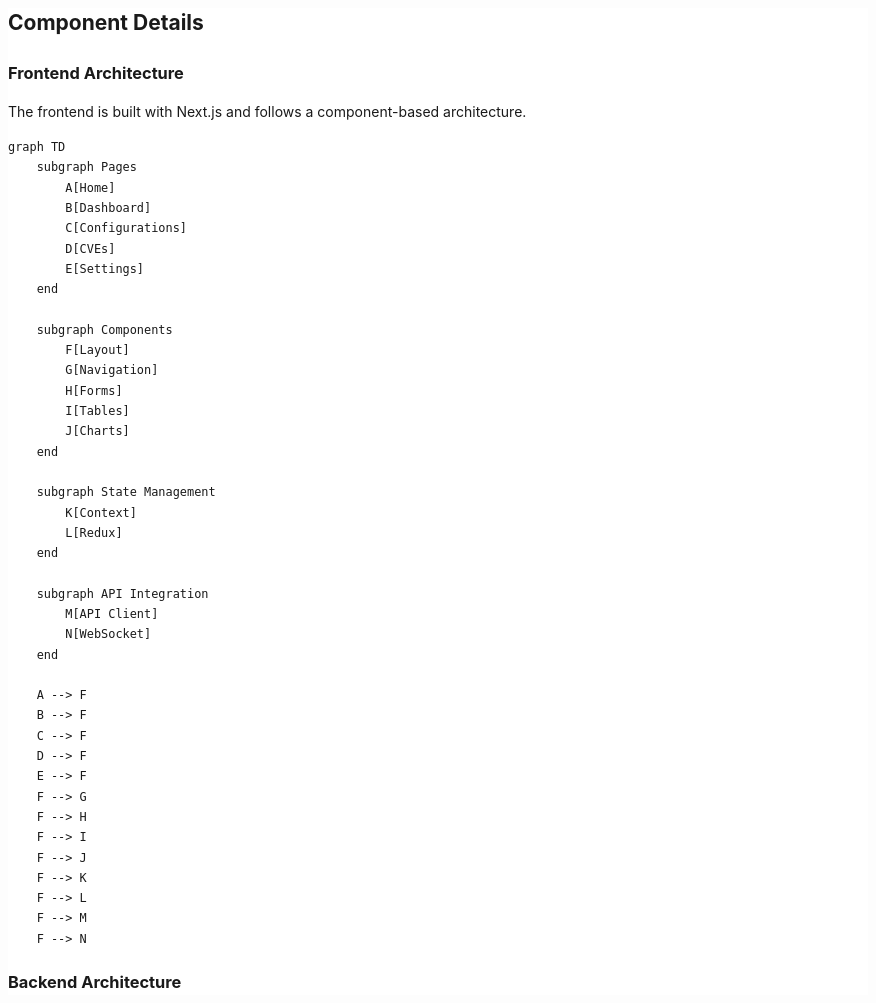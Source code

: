 ## Component Details

### Frontend Architecture

The frontend is built with Next.js and follows a component-based architecture.

```mermaid
graph TD
    subgraph Pages
        A[Home]
        B[Dashboard]
        C[Configurations]
        D[CVEs]
        E[Settings]
    end

    subgraph Components
        F[Layout]
        G[Navigation]
        H[Forms]
        I[Tables]
        J[Charts]
    end

    subgraph State Management
        K[Context]
        L[Redux]
    end

    subgraph API Integration
        M[API Client]
        N[WebSocket]
    end

    A --> F
    B --> F
    C --> F
    D --> F
    E --> F
    F --> G
    F --> H
    F --> I
    F --> J
    F --> K
    F --> L
    F --> M
    F --> N
```

### Backend Architecture
